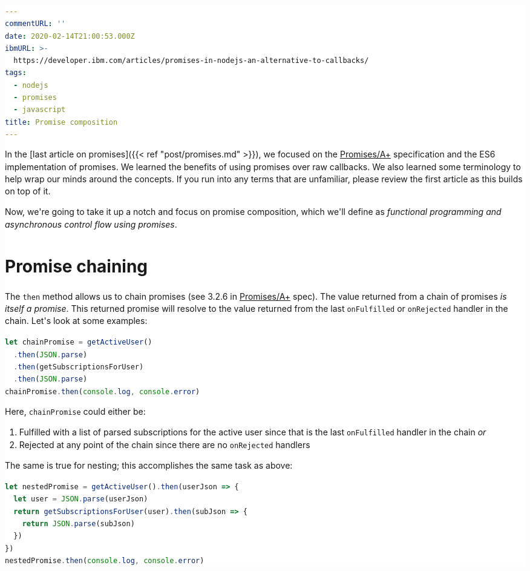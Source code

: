 ```yaml
---
commentURL: ''
date: 2020-02-14T21:00:53.000Z
ibmURL: >-
  https://developer.ibm.com/articles/promises-in-nodejs-an-alternative-to-callbacks/
tags:
  - nodejs
  - promises
  - javascript
title: Promise composition
---
```


In the [last article on promises]({{< ref "post/promises.md" >}}), we focused on the [Promises/A+](http://promises-aplus.github.io/promises-spec/) specification and the ES6 implementation of promises. We learned the benefits of using promises over raw callbacks. We also learned some terminology to help wrap our minds around the concepts. If you run into any terms that are unfamiliar, please review the first article as this builds on top of it.

Now, we're going to take it up a notch and focus on promise composition, which we'll define as _functional programming and asynchronous control flow using promises_.

# Promise chaining

The `then` method allows us to chain promises (see 3.2.6 in [Promises/A+](http://promises-aplus.github.io/promises-spec/) spec). The value returned from a chain of promises _is itself a promise_. This returned promise will resolve to the value returned from the last `onFulfilled` or `onRejected` handler in the chain. Let's look at some examples:

```js
let chainPromise = getActiveUser()
  .then(JSON.parse)
  .then(getSubscriptionsForUser)
  .then(JSON.parse)
chainPromise.then(console.log, console.error)
```

Here, `chainPromise` could either be:

1. Fulfilled with a list of parsed subscriptions for the active user since that is the last `onFulfilled` handler in the chain _or_
2. Rejected at any point of the chain since there are no `onRejected` handlers

The same is true for nesting; this accomplishes the same task as above:

```javascript
let nestedPromise = getActiveUser().then(userJson => {
  let user = JSON.parse(userJson)
  return getSubscriptionsForUser(user).then(subJson => {
    return JSON.parse(subJson)
  })
})
nestedPromise.then(console.log, console.error)
```
